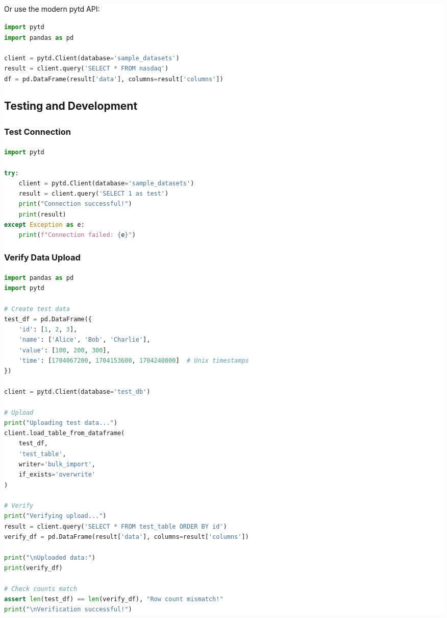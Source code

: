 Or use the modern pytd API:
```python
import pytd
import pandas as pd

client = pytd.Client(database='sample_datasets')
result = client.query('SELECT * FROM nasdaq')
df = pd.DataFrame(result['data'], columns=result['columns'])
```

## Testing and Development

### Test Connection

```python
import pytd

try:
    client = pytd.Client(database='sample_datasets')
    result = client.query('SELECT 1 as test')
    print("Connection successful!")
    print(result)
except Exception as e:
    print(f"Connection failed: {e}")
```

### Verify Data Upload

```python
import pandas as pd
import pytd

# Create test data
test_df = pd.DataFrame({
    'id': [1, 2, 3],
    'name': ['Alice', 'Bob', 'Charlie'],
    'value': [100, 200, 300],
    'time': [1704067200, 1704153600, 1704240000]  # Unix timestamps
})

client = pytd.Client(database='test_db')

# Upload
print("Uploading test data...")
client.load_table_from_dataframe(
    test_df,
    'test_table',
    writer='bulk_import',
    if_exists='overwrite'
)

# Verify
print("Verifying upload...")
result = client.query('SELECT * FROM test_table ORDER BY id')
verify_df = pd.DataFrame(result['data'], columns=result['columns'])

print("\nUploaded data:")
print(verify_df)

# Check counts match
assert len(test_df) == len(verify_df), "Row count mismatch!"
print("\nVerification successful!")
```
